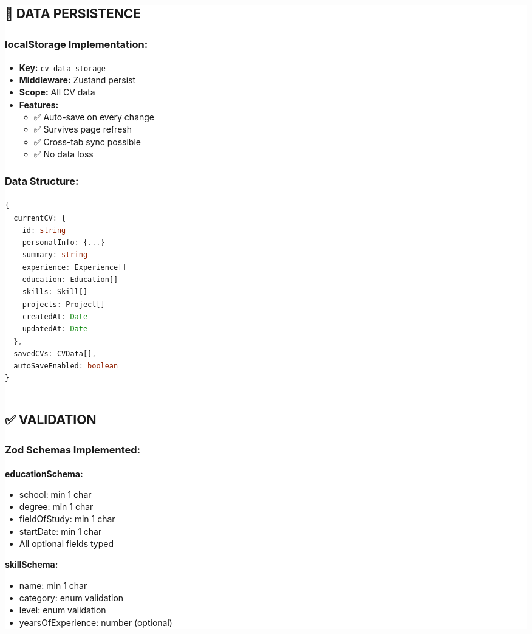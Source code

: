 
## 💾 DATA PERSISTENCE

### localStorage Implementation:
- **Key:** `cv-data-storage`
- **Middleware:** Zustand persist
- **Scope:** All CV data
- **Features:**
  - ✅ Auto-save on every change
  - ✅ Survives page refresh
  - ✅ Cross-tab sync possible
  - ✅ No data loss

### Data Structure:
```typescript
{
  currentCV: {
    id: string
    personalInfo: {...}
    summary: string
    experience: Experience[]
    education: Education[]
    skills: Skill[]
    projects: Project[]
    createdAt: Date
    updatedAt: Date
  },
  savedCVs: CVData[],
  autoSaveEnabled: boolean
}
```

---

## ✅ VALIDATION

### Zod Schemas Implemented:

**educationSchema:**
- school: min 1 char
- degree: min 1 char
- fieldOfStudy: min 1 char
- startDate: min 1 char
- All optional fields typed

**skillSchema:**
- name: min 1 char
- category: enum validation
- level: enum validation
- yearsOfExperience: number (optional)
